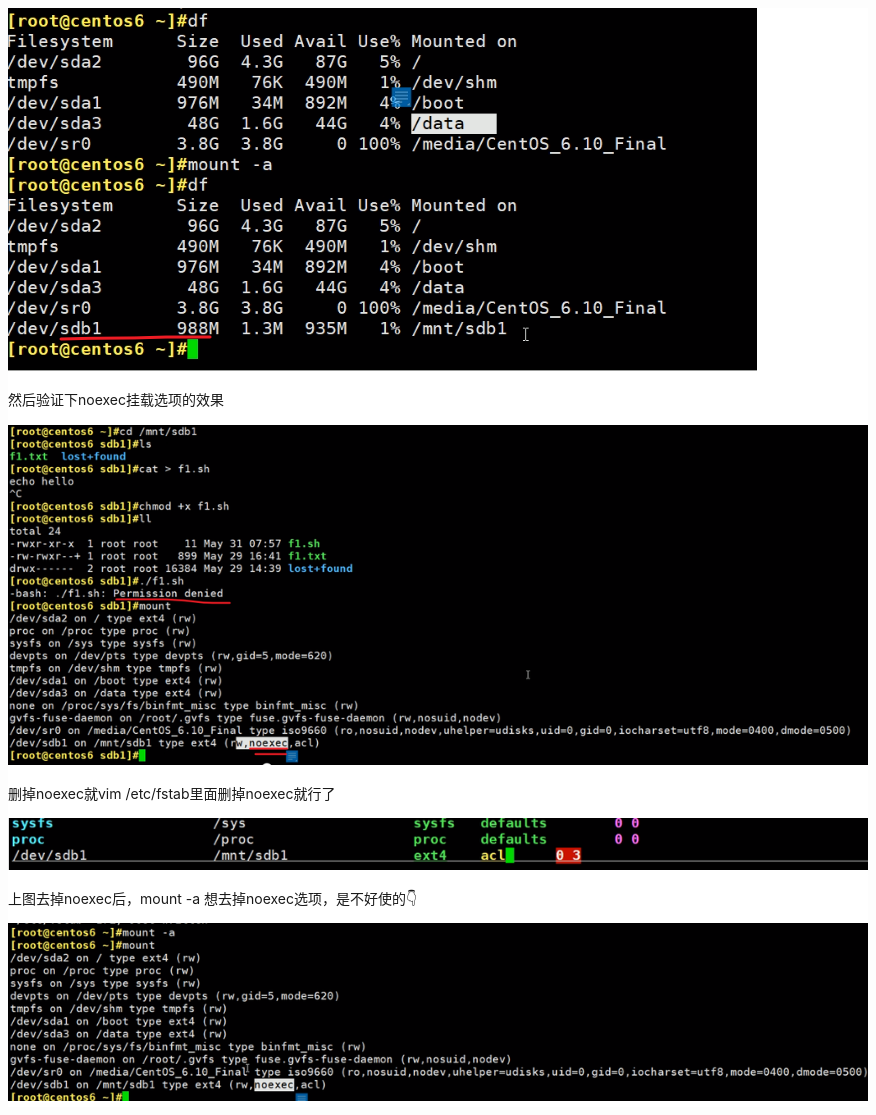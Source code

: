 ![image-20220303103708748](6-持久挂载实战故障排错和swap空间管理.assets/image-20220303103708748-16462750289491.png)



然后验证下noexec挂载选项的效果

![image-20220303103828680](6-持久挂载实战故障排错和swap空间管理.assets/image-20220303103828680.png)

删掉noexec就vim /etc/fstab里面删掉noexec就行了

![image-20220303103913141](6-持久挂载实战故障排错和swap空间管理.assets/image-20220303103913141.png)

上图去掉noexec后，mount -a 想去掉noexec选项，是不好使的👇

![image-20220303104024963](6-持久挂载实战故障排错和swap空间管理.assets/image-20220303104024963.png)

